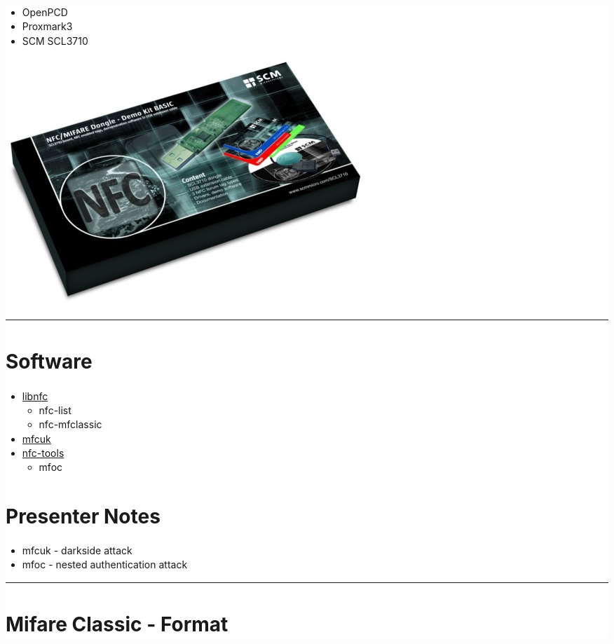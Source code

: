 - OpenPCD
- Proxmark3
- SCM SCL3710

![nfc reader](SCL3710.jpg)

---

Software
========

- [libnfc](http://www.libnfc.org)
    - nfc-list
    - nfc-mfclassic
- [mfcuk](http://code.google.com/p/mfcuk)
- [nfc-tools](http://nfc-tools.org)
    - mfoc

# Presenter Notes

- mfcuk - darkside attack
- mfoc  - nested authentication attack

---

Mifare Classic - Format
=======================
